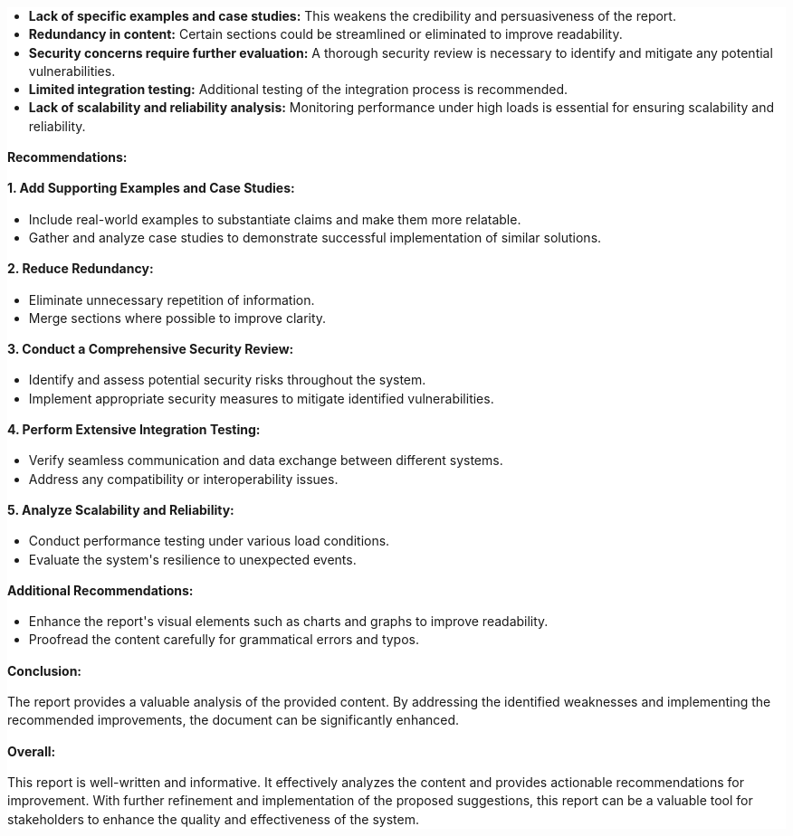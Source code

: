 * **Lack of specific examples and case studies:** This weakens the credibility and persuasiveness of the report.
* **Redundancy in content:** Certain sections could be streamlined or eliminated to improve readability.
* **Security concerns require further evaluation:** A thorough security review is necessary to identify and mitigate any potential vulnerabilities.
* **Limited integration testing:** Additional testing of the integration process is recommended.
* **Lack of scalability and reliability analysis:** Monitoring performance under high loads is essential for ensuring scalability and reliability.

**Recommendations:**

**1. Add Supporting Examples and Case Studies:**
- Include real-world examples to substantiate claims and make them more relatable.
- Gather and analyze case studies to demonstrate successful implementation of similar solutions.

**2. Reduce Redundancy:**
- Eliminate unnecessary repetition of information.
- Merge sections where possible to improve clarity.

**3. Conduct a Comprehensive Security Review:**
- Identify and assess potential security risks throughout the system.
- Implement appropriate security measures to mitigate identified vulnerabilities.

**4. Perform Extensive Integration Testing:**
- Verify seamless communication and data exchange between different systems.
- Address any compatibility or interoperability issues.

**5. Analyze Scalability and Reliability:**
- Conduct performance testing under various load conditions.
- Evaluate the system's resilience to unexpected events.

**Additional Recommendations:**

- Enhance the report's visual elements such as charts and graphs to improve readability.
- Proofread the content carefully for grammatical errors and typos.

**Conclusion:**

The report provides a valuable analysis of the provided content. By addressing the identified weaknesses and implementing the recommended improvements, the document can be significantly enhanced.

**Overall:**

This report is well-written and informative. It effectively analyzes the content and provides actionable recommendations for improvement. With further refinement and implementation of the proposed suggestions, this report can be a valuable tool for stakeholders to enhance the quality and effectiveness of the system.

